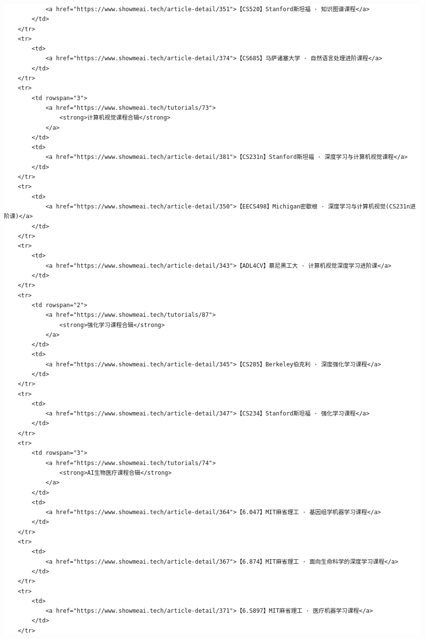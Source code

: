 				<a href="https://www.showmeai.tech/article-detail/351">【CS520】Stanford斯坦福 · 知识图谱课程</a>
			</td>
		</tr>
		<tr>
			<td>
				<a href="https://www.showmeai.tech/article-detail/374">【CS685】马萨诸塞大学 · 自然语言处理进阶课程</a>
			</td>
		</tr>
		<tr>
			<td rowspan="3">
				<a href="https://www.showmeai.tech/tutorials/73">
					<strong>计算机视觉课程合辑</strong>
				</a>
			</td>
			<td>
				<a href="https://www.showmeai.tech/article-detail/381">【CS231n】Stanford斯坦福 · 深度学习与计算机视觉课程</a>
			</td>
		</tr>
		<tr>
			<td>
				<a href="https://www.showmeai.tech/article-detail/350">【EECS498】Michigan密歇根 · 深度学习与计算机视觉(CS231n进阶课)</a>
			</td>
		</tr>
		<tr>
			<td>
				<a href="https://www.showmeai.tech/article-detail/343">【ADL4CV】慕尼黑工大 · 计算机视觉深度学习进阶课</a>
			</td>
		</tr>
		<tr>
			<td rowspan="2">
				<a href="https://www.showmeai.tech/tutorials/87">
					<strong>强化学习课程合辑</strong>
				</a>
			</td>
			<td>
				<a href="https://www.showmeai.tech/article-detail/345">【CS285】Berkeley伯克利 · 深度强化学习课程</a>
			</td>
		</tr>
		<tr>
			<td>
				<a href="https://www.showmeai.tech/article-detail/347">【CS234】Stanford斯坦福 · 强化学习课程</a>
			</td>
		</tr>
		<tr>
			<td rowspan="3">
				<a href="https://www.showmeai.tech/tutorials/74">
					<strong>AI生物医疗课程合辑</strong>
				</a>
			</td>
			<td>
				<a href="https://www.showmeai.tech/article-detail/364">【6.047】MIT麻省理工 · 基因组学机器学习课程</a>
			</td>
		</tr>
		<tr>
			<td>
				<a href="https://www.showmeai.tech/article-detail/367">【6.874】MIT麻省理工 · 面向生命科学的深度学习课程</a>
			</td>
		</tr>
		<tr>
			<td>
				<a href="https://www.showmeai.tech/article-detail/371">【6.S897】MIT麻省理工 · 医疗机器学习课程</a>
			</td>
		</tr>